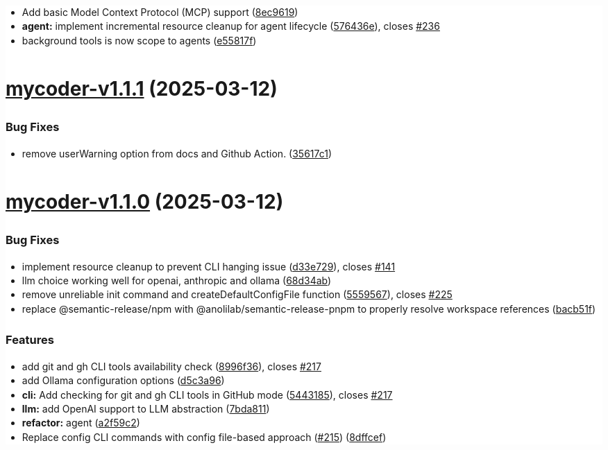 - Add basic Model Context Protocol (MCP) support ([8ec9619](https://github.com/drivecore/mycoder/commit/8ec9619c3cc63df8f14222762f5da0bcabe273a5))
- **agent:** implement incremental resource cleanup for agent lifecycle ([576436e](https://github.com/drivecore/mycoder/commit/576436ef2c7c5f234f088b7dba2e7fd65590738f)), closes [#236](https://github.com/drivecore/mycoder/issues/236)
- background tools is now scope to agents ([e55817f](https://github.com/drivecore/mycoder/commit/e55817f32b373fdbff8bb1ac90105b272044d33f))

# [mycoder-v1.1.1](https://github.com/drivecore/mycoder/compare/mycoder-v1.1.0...mycoder-v1.1.1) (2025-03-12)

### Bug Fixes

- remove userWarning option from docs and Github Action. ([35617c1](https://github.com/drivecore/mycoder/commit/35617c19a4a03ba5c170b93d035bdf99ddb81544))

# [mycoder-v1.1.0](https://github.com/drivecore/mycoder/compare/mycoder-v1.0.0...mycoder-v1.1.0) (2025-03-12)

### Bug Fixes

- implement resource cleanup to prevent CLI hanging issue ([d33e729](https://github.com/drivecore/mycoder/commit/d33e7298686a30661ee8b36f2fdffb16f5f3da71)), closes [#141](https://github.com/drivecore/mycoder/issues/141)
- llm choice working well for openai, anthropic and ollama ([68d34ab](https://github.com/drivecore/mycoder/commit/68d34abf8a73ed533a072359ce334a9364753425))
- remove unreliable init command and createDefaultConfigFile function ([5559567](https://github.com/drivecore/mycoder/commit/5559567d1986e828983f5975495bee89fcd91772)), closes [#225](https://github.com/drivecore/mycoder/issues/225)
- replace @semantic-release/npm with @anolilab/semantic-release-pnpm to properly resolve workspace references ([bacb51f](https://github.com/drivecore/mycoder/commit/bacb51f637f2b2d3b1039bdfdbd33e3d704b6cde))

### Features

- add git and gh CLI tools availability check ([8996f36](https://github.com/drivecore/mycoder/commit/8996f3609d3d13a62dd9943bfe2e846508a70336)), closes [#217](https://github.com/drivecore/mycoder/issues/217)
- add Ollama configuration options ([d5c3a96](https://github.com/drivecore/mycoder/commit/d5c3a96ce9463c98504c2a346796400df36bf3b0))
- **cli:** Add checking for git and gh CLI tools in GitHub mode ([5443185](https://github.com/drivecore/mycoder/commit/54431854e1e02de2a3c6bf993b114993739dcca1)), closes [#217](https://github.com/drivecore/mycoder/issues/217)
- **llm:** add OpenAI support to LLM abstraction ([7bda811](https://github.com/drivecore/mycoder/commit/7bda811658e15b8dd41135cd9b2b90e9ea925e15))
- **refactor:** agent ([a2f59c2](https://github.com/drivecore/mycoder/commit/a2f59c2f51643a44d6e1ff0c16b319deb1adc3f2))
- Replace config CLI commands with config file-based approach ([#215](https://github.com/drivecore/mycoder/issues/215)) ([8dffcef](https://github.com/drivecore/mycoder/commit/8dffcef10c123c05ef6970c465c4d8b3f0475622))
